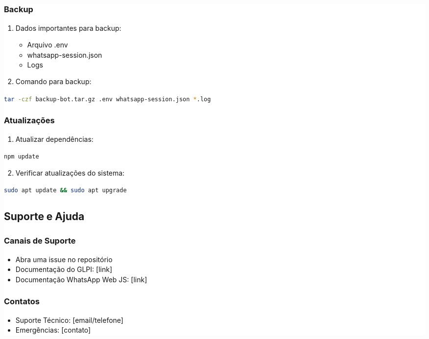 ### Backup
1. Dados importantes para backup:
   - Arquivo .env
   - whatsapp-session.json
   - Logs

2. Comando para backup:
```bash
tar -czf backup-bot.tar.gz .env whatsapp-session.json *.log
```

### Atualizações
1. Atualizar dependências:
```bash
npm update
```

2. Verificar atualizações do sistema:
```bash
sudo apt update && sudo apt upgrade
```

## Suporte e Ajuda

### Canais de Suporte
- Abra uma issue no repositório
- Documentação do GLPI: [link]
- Documentação WhatsApp Web JS: [link]

### Contatos
- Suporte Técnico: [email/telefone]
- Emergências: [contato]